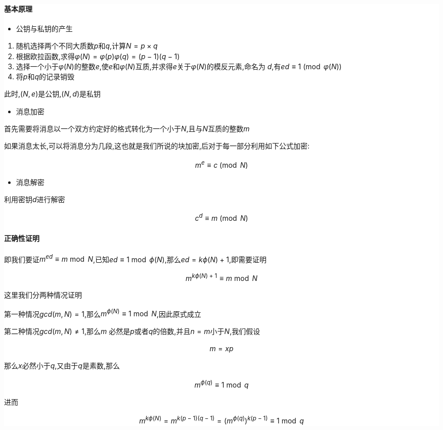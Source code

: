 #### 基本原理

- 公钥与私钥的产生

1. 随机选择两个不同大质数$p$和$q$,计算$N = p \times q$
2. 根据欧拉函数,求得$\varphi (N)=\varphi (p)\varphi (q)=(p-1)(q-1)$
3. 选择一个小于$\varphi (N)$的整数$e$,使$e$和$\varphi (N)$互质,并求得$e$关于$\varphi (N)$的模反元素,命名为 $d$,有$ed\equiv 1 \pmod {\varphi (N)}$
4. 将$p$和$q$的记录销毁

此时,$(N,e)$是公钥,$(N,d)$是私钥

- 消息加密

首先需要将消息以一个双方约定好的格式转化为一个小于$N$,且与$N$互质的整数$m$

如果消息太长,可以将消息分为几段,这也就是我们所说的块加密,后对于每一部分利用如下公式加密:

$$
m^{e}\equiv c\pmod N
$$

- 消息解密

利用密钥$d$进行解密

$$
c^{d}\equiv m\pmod N
$$

#### 正确性证明

即我们要证$m^{ed} \equiv m \bmod N$,已知$ed \equiv 1 \bmod \phi(N)$,那么$ed=k\phi(N)+1$,即需要证明

$$
m^{k\phi(N)+1}  \equiv m \bmod N
$$

这里我们分两种情况证明

第一种情况$gcd(m,N)=1$,那么$m^{\phi(N)} \equiv 1 \bmod N$,因此原式成立

第二种情况$gcd(m,N)\neq 1$,那么$m$ 必然是$p$或者$q$的倍数,并且$n=m$小于$N$,我们假设

$$
m=xp
$$

那么$x$必然小于$q$,又由于$q$是素数,那么

$$
m^{\phi(q)} \equiv 1 \bmod q
$$

进而

$$
m^{k\phi(N)}=m^{k(p-1)(q-1)}=(m^{\phi(q)})^{k(p-1)} \equiv 1 \bmod q
$$
